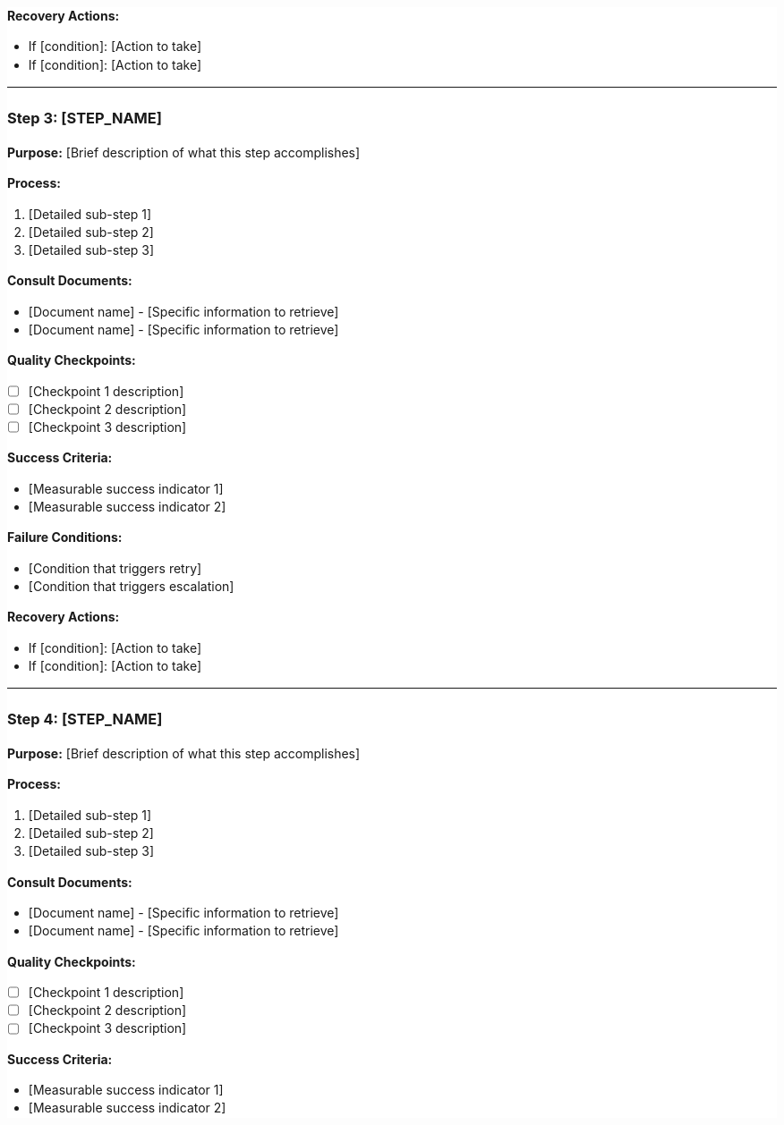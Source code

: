 **Recovery Actions:**
- If [condition]: [Action to take]
- If [condition]: [Action to take]

---

### Step 3: [STEP_NAME]
**Purpose:** [Brief description of what this step accomplishes]

**Process:**
1. [Detailed sub-step 1]
2. [Detailed sub-step 2]
3. [Detailed sub-step 3]

**Consult Documents:**
- [Document name] - [Specific information to retrieve]
- [Document name] - [Specific information to retrieve]

**Quality Checkpoints:**
- [ ] [Checkpoint 1 description]
- [ ] [Checkpoint 2 description]
- [ ] [Checkpoint 3 description]

**Success Criteria:**
- [Measurable success indicator 1]
- [Measurable success indicator 2]

**Failure Conditions:**
- [Condition that triggers retry]
- [Condition that triggers escalation]

**Recovery Actions:**
- If [condition]: [Action to take]
- If [condition]: [Action to take]

---

### Step 4: [STEP_NAME]
**Purpose:** [Brief description of what this step accomplishes]

**Process:**
1. [Detailed sub-step 1]
2. [Detailed sub-step 2]
3. [Detailed sub-step 3]

**Consult Documents:**
- [Document name] - [Specific information to retrieve]
- [Document name] - [Specific information to retrieve]

**Quality Checkpoints:**
- [ ] [Checkpoint 1 description]
- [ ] [Checkpoint 2 description]
- [ ] [Checkpoint 3 description]

**Success Criteria:**
- [Measurable success indicator 1]
- [Measurable success indicator 2]
